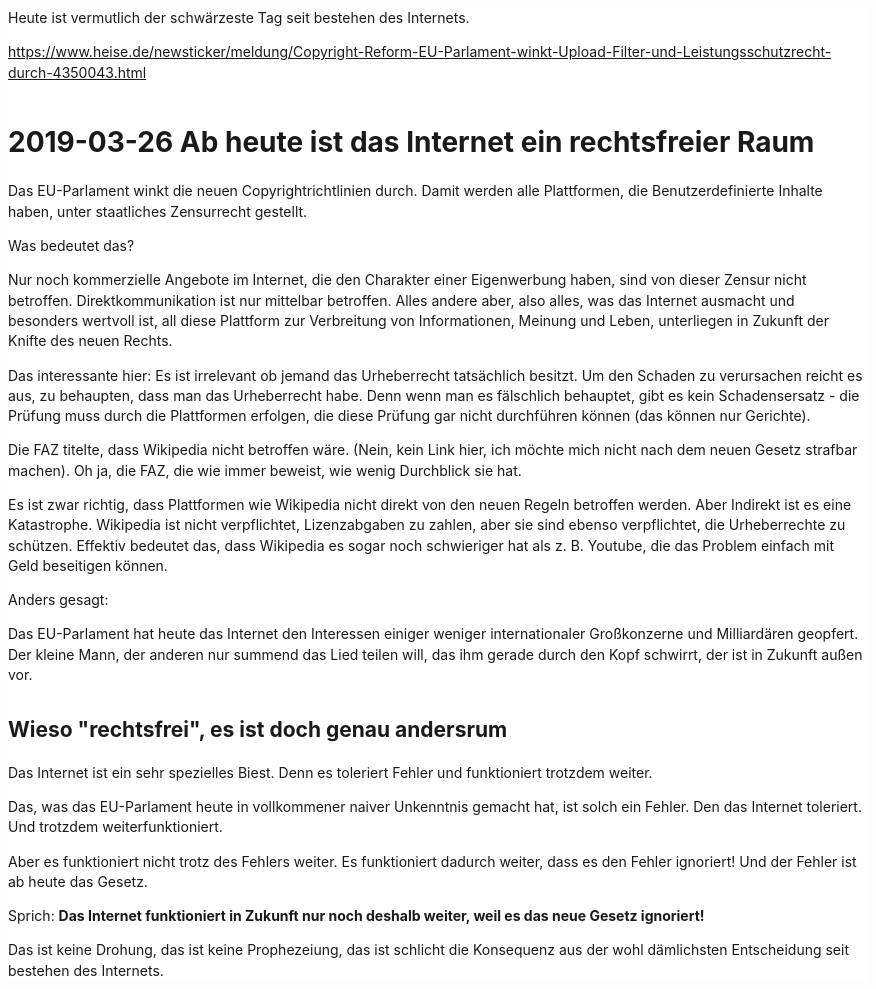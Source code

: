Heute ist vermutlich der schwärzeste Tag seit bestehen des Internets.

https://www.heise.de/newsticker/meldung/Copyright-Reform-EU-Parlament-winkt-Upload-Filter-und-Leistungsschutzrecht-durch-4350043.html

# 2019-03-26 Ab heute ist das Internet ein rechtsfreier Raum

Das EU-Parlament winkt die neuen Copyrightrichtlinien durch.  Damit werden alle Plattformen,
die Benutzerdefinierte Inhalte haben, unter staatliches Zensurrecht gestellt.

Was bedeutet das?

Nur noch kommerzielle Angebote im Internet, die den Charakter einer Eigenwerbung haben, sind von dieser Zensur nicht betroffen.  Direktkommunikation ist nur mittelbar betroffen.  Alles andere aber, also alles, was das Internet ausmacht und besonders wertvoll ist, all diese Plattform zur Verbreitung von Informationen, Meinung und Leben, unterliegen in Zukunft der Knifte des neuen Rechts.

Das interessante hier:  Es ist irrelevant ob jemand das Urheberrecht tatsächlich besitzt.  Um den Schaden zu verursachen reicht es aus, zu behaupten, dass man das Urheberrecht habe.  Denn wenn man es fälschlich behauptet, gibt es kein Schadensersatz - die Prüfung muss durch die Plattformen erfolgen, die diese Prüfung gar nicht durchführen können (das können nur Gerichte).

Die FAZ titelte, dass Wikipedia nicht betroffen wäre.  (Nein, kein Link hier, ich möchte mich nicht nach dem neuen Gesetz strafbar machen).  Oh ja, die FAZ, die wie immer beweist, wie wenig Durchblick sie hat.

Es ist zwar richtig, dass Plattformen wie Wikipedia nicht direkt von den neuen Regeln betroffen werden.  Aber Indirekt ist es eine Katastrophe.  Wikipedia ist nicht verpflichtet, Lizenzabgaben zu zahlen, aber sie sind ebenso verpflichtet, die Urheberrechte zu schützen.  Effektiv bedeutet das, dass Wikipedia es sogar noch schwieriger hat als z. B. Youtube, die das Problem einfach mit Geld beseitigen können.

Anders gesagt:

Das EU-Parlament hat heute das Internet den Interessen einiger weniger internationaler Großkonzerne und Milliardären geopfert.  Der kleine Mann, der anderen nur summend das Lied teilen will, das ihm gerade durch den Kopf schwirrt, der ist in Zukunft außen vor.

## Wieso "rechtsfrei", es ist doch genau andersrum

Das Internet ist ein sehr spezielles Biest.  Denn es toleriert Fehler und funktioniert trotzdem weiter.

Das, was das EU-Parlament heute in vollkommener naiver Unkenntnis gemacht hat, ist solch ein Fehler.  Den das Internet toleriert.  Und trotzdem weiterfunktioniert.

Aber es funktioniert nicht trotz des Fehlers weiter.  Es funktioniert dadurch weiter, dass es den Fehler ignoriert!  Und der Fehler ist ab heute das Gesetz.

Sprich:  **Das Internet funktioniert in Zukunft nur noch deshalb weiter, weil es das neue Gesetz ignoriert!**

Das ist keine Drohung, das ist keine Prophezeiung, das ist schlicht die Konsequenz aus der wohl dämlichsten Entscheidung seit bestehen des Internets.
